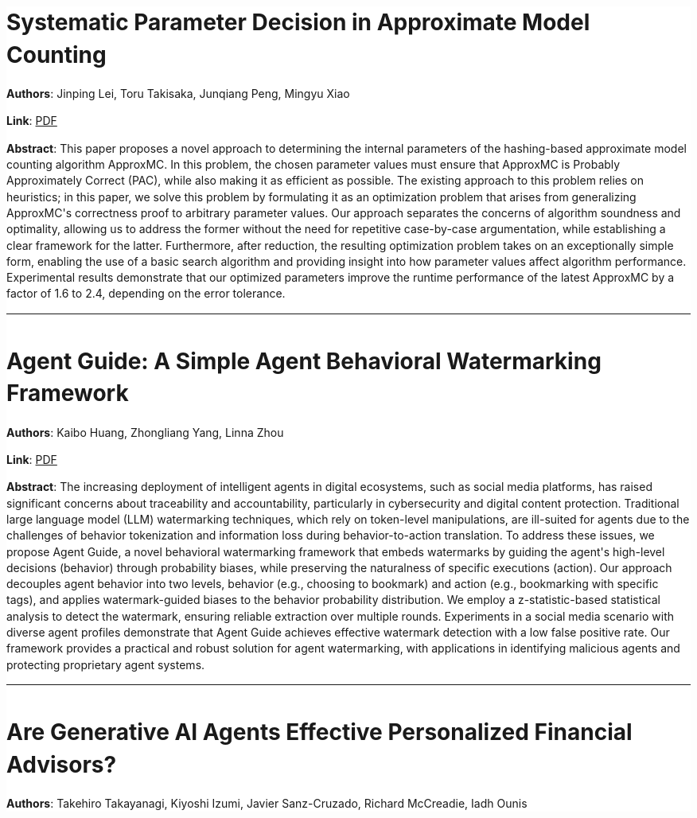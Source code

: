# Systematic Parameter Decision in Approximate Model Counting 

**Authors**: Jinping Lei, Toru Takisaka, Junqiang Peng, Mingyu Xiao  

**Link**: [PDF](https://arxiv.org/pdf/2504.05874)  

**Abstract**: This paper proposes a novel approach to determining the internal parameters of the hashing-based approximate model counting algorithm $\mathsf{ApproxMC}$. In this problem, the chosen parameter values must ensure that $\mathsf{ApproxMC}$ is Probably Approximately Correct (PAC), while also making it as efficient as possible. The existing approach to this problem relies on heuristics; in this paper, we solve this problem by formulating it as an optimization problem that arises from generalizing $\mathsf{ApproxMC}$'s correctness proof to arbitrary parameter values.
Our approach separates the concerns of algorithm soundness and optimality, allowing us to address the former without the need for repetitive case-by-case argumentation, while establishing a clear framework for the latter. Furthermore, after reduction, the resulting optimization problem takes on an exceptionally simple form, enabling the use of a basic search algorithm and providing insight into how parameter values affect algorithm performance. Experimental results demonstrate that our optimized parameters improve the runtime performance of the latest $\mathsf{ApproxMC}$ by a factor of 1.6 to 2.4, depending on the error tolerance. 

---
# Agent Guide: A Simple Agent Behavioral Watermarking Framework 

**Authors**: Kaibo Huang, Zhongliang Yang, Linna Zhou  

**Link**: [PDF](https://arxiv.org/pdf/2504.05871)  

**Abstract**: The increasing deployment of intelligent agents in digital ecosystems, such as social media platforms, has raised significant concerns about traceability and accountability, particularly in cybersecurity and digital content protection. Traditional large language model (LLM) watermarking techniques, which rely on token-level manipulations, are ill-suited for agents due to the challenges of behavior tokenization and information loss during behavior-to-action translation. To address these issues, we propose Agent Guide, a novel behavioral watermarking framework that embeds watermarks by guiding the agent's high-level decisions (behavior) through probability biases, while preserving the naturalness of specific executions (action). Our approach decouples agent behavior into two levels, behavior (e.g., choosing to bookmark) and action (e.g., bookmarking with specific tags), and applies watermark-guided biases to the behavior probability distribution. We employ a z-statistic-based statistical analysis to detect the watermark, ensuring reliable extraction over multiple rounds. Experiments in a social media scenario with diverse agent profiles demonstrate that Agent Guide achieves effective watermark detection with a low false positive rate. Our framework provides a practical and robust solution for agent watermarking, with applications in identifying malicious agents and protecting proprietary agent systems. 

---
# Are Generative AI Agents Effective Personalized Financial Advisors? 

**Authors**: Takehiro Takayanagi, Kiyoshi Izumi, Javier Sanz-Cruzado, Richard McCreadie, Iadh Ounis  
